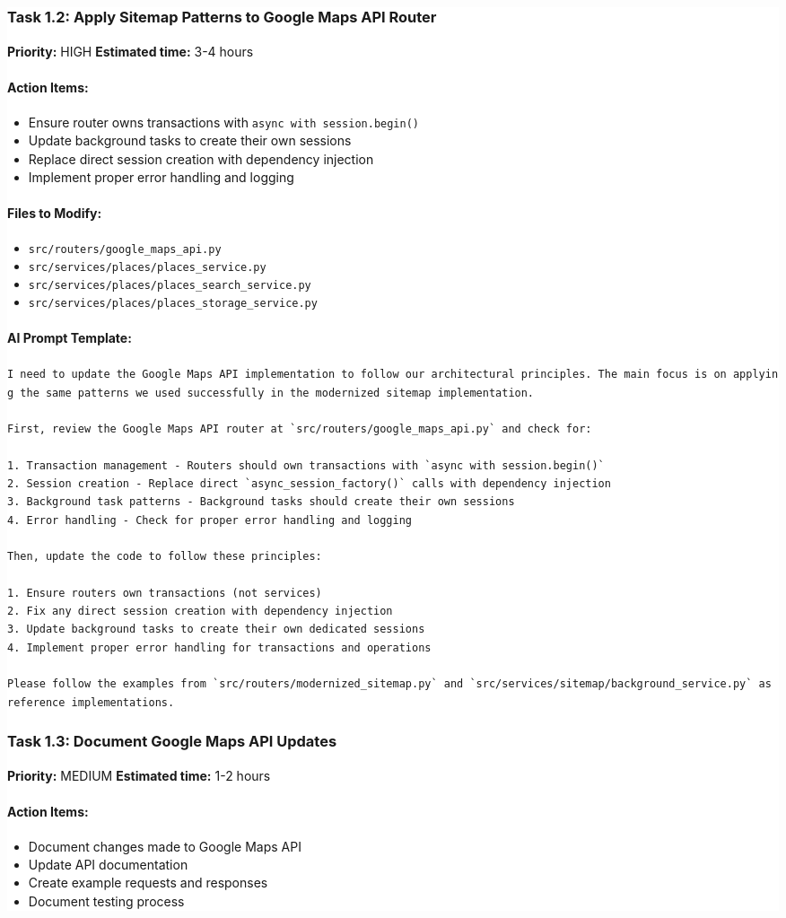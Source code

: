 ### Task 1.2: Apply Sitemap Patterns to Google Maps API Router

**Priority:** HIGH
**Estimated time:** 3-4 hours

#### Action Items:
- Ensure router owns transactions with `async with session.begin()`
- Update background tasks to create their own sessions
- Replace direct session creation with dependency injection
- Implement proper error handling and logging

#### Files to Modify:
- `src/routers/google_maps_api.py`
- `src/services/places/places_service.py`
- `src/services/places/places_search_service.py`
- `src/services/places/places_storage_service.py`

#### AI Prompt Template:
```
I need to update the Google Maps API implementation to follow our architectural principles. The main focus is on applying the same patterns we used successfully in the modernized sitemap implementation.

First, review the Google Maps API router at `src/routers/google_maps_api.py` and check for:

1. Transaction management - Routers should own transactions with `async with session.begin()`
2. Session creation - Replace direct `async_session_factory()` calls with dependency injection
3. Background task patterns - Background tasks should create their own sessions
4. Error handling - Check for proper error handling and logging

Then, update the code to follow these principles:

1. Ensure routers own transactions (not services)
2. Fix any direct session creation with dependency injection
3. Update background tasks to create their own dedicated sessions
4. Implement proper error handling for transactions and operations

Please follow the examples from `src/routers/modernized_sitemap.py` and `src/services/sitemap/background_service.py` as reference implementations.
```

### Task 1.3: Document Google Maps API Updates

**Priority:** MEDIUM
**Estimated time:** 1-2 hours

#### Action Items:
- Document changes made to Google Maps API
- Update API documentation
- Create example requests and responses
- Document testing process

